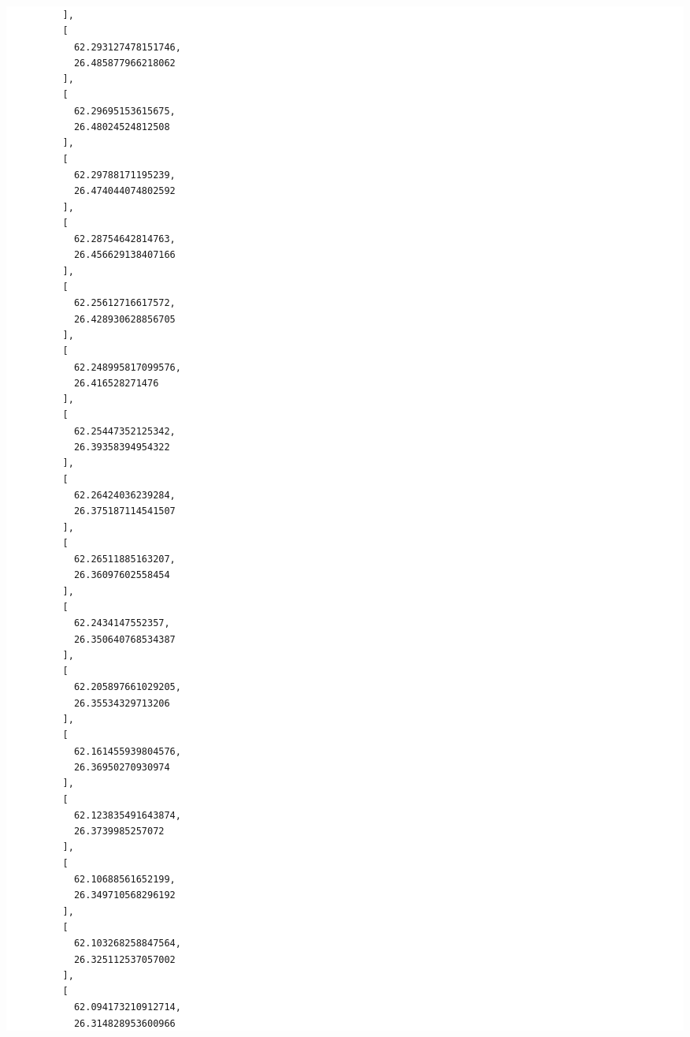               ], 
              [
                62.293127478151746, 
                26.485877966218062
              ], 
              [
                62.29695153615675, 
                26.48024524812508
              ], 
              [
                62.29788171195239, 
                26.474044074802592
              ], 
              [
                62.28754642814763, 
                26.456629138407166
              ], 
              [
                62.25612716617572, 
                26.428930628856705
              ], 
              [
                62.248995817099576, 
                26.416528271476
              ], 
              [
                62.25447352125342, 
                26.39358394954322
              ], 
              [
                62.26424036239284, 
                26.375187114541507
              ], 
              [
                62.26511885163207, 
                26.36097602558454
              ], 
              [
                62.2434147552357, 
                26.350640768534387
              ], 
              [
                62.205897661029205, 
                26.35534329713206
              ], 
              [
                62.161455939804576, 
                26.36950270930974
              ], 
              [
                62.123835491643874, 
                26.3739985257072
              ], 
              [
                62.10688561652199, 
                26.349710568296192
              ], 
              [
                62.103268258847564, 
                26.325112537057002
              ], 
              [
                62.094173210912714, 
                26.314828953600966
